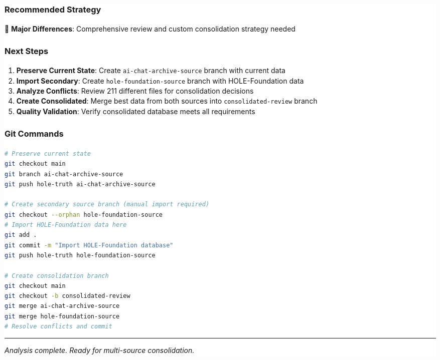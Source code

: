 ### Recommended Strategy
🔴 **Major Differences**: Comprehensive review and custom consolidation strategy needed

### Next Steps
1. **Preserve Current State**: Create `ai-chat-archive-source` branch with current data
2. **Import Secondary**: Create `hole-foundation-source` branch with HOLE-Foundation data
3. **Analyze Conflicts**: Review 211 different files for consolidation decisions
4. **Create Consolidated**: Merge best data from both sources into `consolidated-review` branch
5. **Quality Validation**: Verify consolidated database meets all requirements

### Git Commands
```bash
# Preserve current state
git checkout main
git branch ai-chat-archive-source
git push hole-truth ai-chat-archive-source

# Create secondary source branch (manual import required)
git checkout --orphan hole-foundation-source
# Import HOLE-Foundation data here
git add .
git commit -m "Import HOLE-Foundation database"
git push hole-truth hole-foundation-source

# Create consolidation branch
git checkout main
git checkout -b consolidated-review
git merge ai-chat-archive-source
git merge hole-foundation-source
# Resolve conflicts and commit
```

---
*Analysis complete. Ready for multi-source consolidation.*
